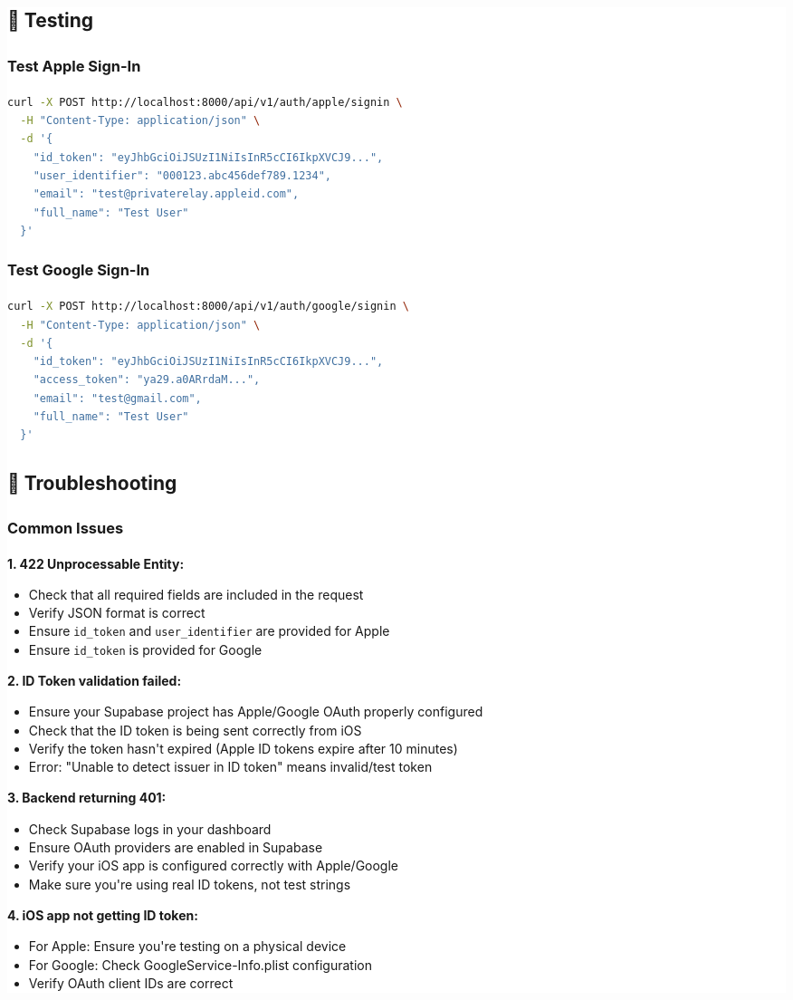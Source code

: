 ## 🧪 Testing

### Test Apple Sign-In
```bash
curl -X POST http://localhost:8000/api/v1/auth/apple/signin \
  -H "Content-Type: application/json" \
  -d '{
    "id_token": "eyJhbGciOiJSUzI1NiIsInR5cCI6IkpXVCJ9...",
    "user_identifier": "000123.abc456def789.1234",
    "email": "test@privaterelay.appleid.com",
    "full_name": "Test User"
  }'
```

### Test Google Sign-In
```bash
curl -X POST http://localhost:8000/api/v1/auth/google/signin \
  -H "Content-Type: application/json" \
  -d '{
    "id_token": "eyJhbGciOiJSUzI1NiIsInR5cCI6IkpXVCJ9...",
    "access_token": "ya29.a0ARrdaM...",
    "email": "test@gmail.com",
    "full_name": "Test User"
  }'
```

## 🚨 Troubleshooting

### Common Issues

**1. 422 Unprocessable Entity:**
- Check that all required fields are included in the request
- Verify JSON format is correct
- Ensure `id_token` and `user_identifier` are provided for Apple
- Ensure `id_token` is provided for Google

**2. ID Token validation failed:**
- Ensure your Supabase project has Apple/Google OAuth properly configured
- Check that the ID token is being sent correctly from iOS
- Verify the token hasn't expired (Apple ID tokens expire after 10 minutes)
- Error: "Unable to detect issuer in ID token" means invalid/test token

**3. Backend returning 401:**
- Check Supabase logs in your dashboard
- Ensure OAuth providers are enabled in Supabase
- Verify your iOS app is configured correctly with Apple/Google
- Make sure you're using real ID tokens, not test strings

**4. iOS app not getting ID token:**
- For Apple: Ensure you're testing on a physical device
- For Google: Check GoogleService-Info.plist configuration
- Verify OAuth client IDs are correct
